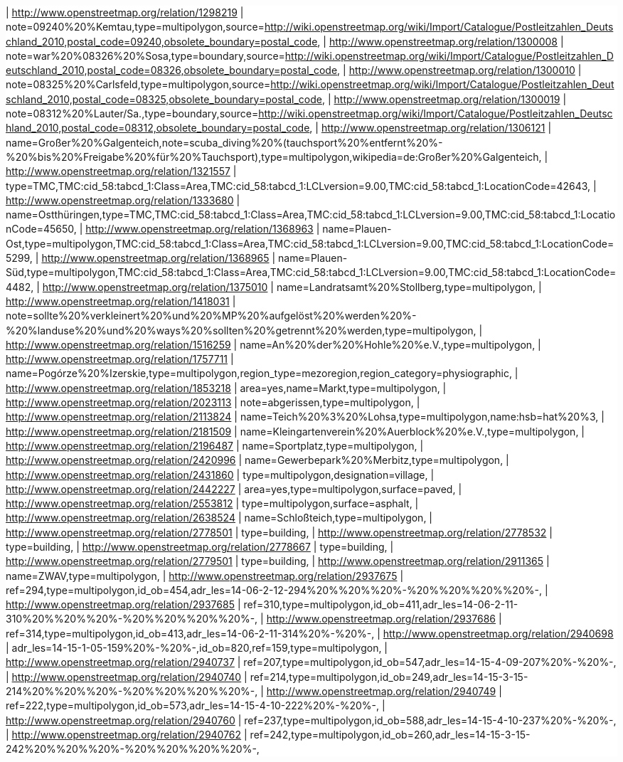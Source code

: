 | http://www.openstreetmap.org/relation/1298219 | note=09240%20%Kemtau,type=multipolygon,source=http://wiki.openstreetmap.org/wiki/Import/Catalogue/Postleitzahlen_Deutschland_2010,postal_code=09240,obsolete_boundary=postal_code,
| http://www.openstreetmap.org/relation/1300008 | note=war%20%08326%20%Sosa,type=boundary,source=http://wiki.openstreetmap.org/wiki/Import/Catalogue/Postleitzahlen_Deutschland_2010,postal_code=08326,obsolete_boundary=postal_code,
| http://www.openstreetmap.org/relation/1300010 | note=08325%20%Carlsfeld,type=multipolygon,source=http://wiki.openstreetmap.org/wiki/Import/Catalogue/Postleitzahlen_Deutschland_2010,postal_code=08325,obsolete_boundary=postal_code,
| http://www.openstreetmap.org/relation/1300019 | note=08312%20%Lauter/Sa.,type=boundary,source=http://wiki.openstreetmap.org/wiki/Import/Catalogue/Postleitzahlen_Deutschland_2010,postal_code=08312,obsolete_boundary=postal_code,
| http://www.openstreetmap.org/relation/1306121 | name=Großer%20%Galgenteich,note=scuba_diving%20%(tauchsport%20%entfernt%20%-%20%bis%20%Freigabe%20%für%20%Tauchsport),type=multipolygon,wikipedia=de:Großer%20%Galgenteich,
| http://www.openstreetmap.org/relation/1321557 | type=TMC,TMC:cid_58:tabcd_1:Class=Area,TMC:cid_58:tabcd_1:LCLversion=9.00,TMC:cid_58:tabcd_1:LocationCode=42643,
| http://www.openstreetmap.org/relation/1333680 | name=Ostthüringen,type=TMC,TMC:cid_58:tabcd_1:Class=Area,TMC:cid_58:tabcd_1:LCLversion=9.00,TMC:cid_58:tabcd_1:LocationCode=45650,
| http://www.openstreetmap.org/relation/1368963 | name=Plauen-Ost,type=multipolygon,TMC:cid_58:tabcd_1:Class=Area,TMC:cid_58:tabcd_1:LCLversion=9.00,TMC:cid_58:tabcd_1:LocationCode=5299,
| http://www.openstreetmap.org/relation/1368965 | name=Plauen-Süd,type=multipolygon,TMC:cid_58:tabcd_1:Class=Area,TMC:cid_58:tabcd_1:LCLversion=9.00,TMC:cid_58:tabcd_1:LocationCode=4482,
| http://www.openstreetmap.org/relation/1375010 | name=Landratsamt%20%Stollberg,type=multipolygon,
| http://www.openstreetmap.org/relation/1418031 | note=sollte%20%verkleinert%20%und%20%MP%20%aufgelöst%20%werden%20%-%20%landuse%20%und%20%ways%20%sollten%20%getrennt%20%werden,type=multipolygon,
| http://www.openstreetmap.org/relation/1516259 | name=An%20%der%20%Hohle%20%e.V.,type=multipolygon,
| http://www.openstreetmap.org/relation/1757711 | name=Pogórze%20%Izerskie,type=multipolygon,region_type=mezoregion,region_category=physiographic,
| http://www.openstreetmap.org/relation/1853218 | area=yes,name=Markt,type=multipolygon,
| http://www.openstreetmap.org/relation/2023113 | note=abgerissen,type=multipolygon,
| http://www.openstreetmap.org/relation/2113824 | name=Teich%20%3%20%Lohsa,type=multipolygon,name:hsb=hat%20%3,
| http://www.openstreetmap.org/relation/2181509 | name=Kleingartenverein%20%Auerblock%20%e.V.,type=multipolygon,
| http://www.openstreetmap.org/relation/2196487 | name=Sportplatz,type=multipolygon,
| http://www.openstreetmap.org/relation/2420996 | name=Gewerbepark%20%Merbitz,type=multipolygon,
| http://www.openstreetmap.org/relation/2431860 | type=multipolygon,designation=village,
| http://www.openstreetmap.org/relation/2442227 | area=yes,type=multipolygon,surface=paved,
| http://www.openstreetmap.org/relation/2553812 | type=multipolygon,surface=asphalt,
| http://www.openstreetmap.org/relation/2638524 | name=Schloßteich,type=multipolygon,
| http://www.openstreetmap.org/relation/2778501 | type=building,
| http://www.openstreetmap.org/relation/2778532 | type=building,
| http://www.openstreetmap.org/relation/2778667 | type=building,
| http://www.openstreetmap.org/relation/2779501 | type=building,
| http://www.openstreetmap.org/relation/2911365 | name=ZWAV,type=multipolygon,
| http://www.openstreetmap.org/relation/2937675 | ref=294,type=multipolygon,id_ob=454,adr_les=14-06-2-12-294%20%%20%%20%-%20%%20%%20%%20%-,
| http://www.openstreetmap.org/relation/2937685 | ref=310,type=multipolygon,id_ob=411,adr_les=14-06-2-11-310%20%%20%%20%-%20%%20%%20%%20%-,
| http://www.openstreetmap.org/relation/2937686 | ref=314,type=multipolygon,id_ob=413,adr_les=14-06-2-11-314%20%-%20%-,
| http://www.openstreetmap.org/relation/2940698 | adr_les=14-15-1-05-159%20%-%20%-,id_ob=820,ref=159,type=multipolygon,
| http://www.openstreetmap.org/relation/2940737 | ref=207,type=multipolygon,id_ob=547,adr_les=14-15-4-09-207%20%-%20%-,
| http://www.openstreetmap.org/relation/2940740 | ref=214,type=multipolygon,id_ob=249,adr_les=14-15-3-15-214%20%%20%%20%-%20%%20%%20%%20%-,
| http://www.openstreetmap.org/relation/2940749 | ref=222,type=multipolygon,id_ob=573,adr_les=14-15-4-10-222%20%-%20%-,
| http://www.openstreetmap.org/relation/2940760 | ref=237,type=multipolygon,id_ob=588,adr_les=14-15-4-10-237%20%-%20%-,
| http://www.openstreetmap.org/relation/2940762 | ref=242,type=multipolygon,id_ob=260,adr_les=14-15-3-15-242%20%%20%%20%-%20%%20%%20%%20%-,